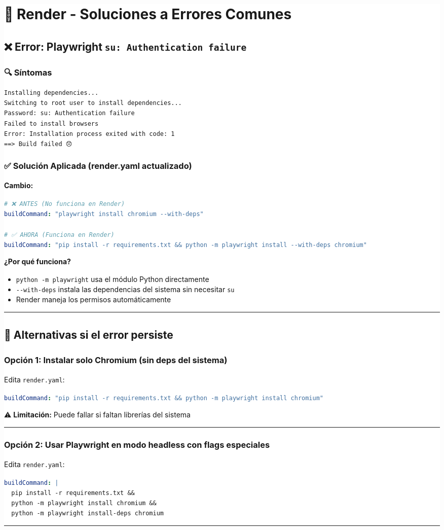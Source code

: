 # 🔧 Render - Soluciones a Errores Comunes

## ❌ Error: Playwright `su: Authentication failure`

### 🔍 Síntomas
```
Installing dependencies...
Switching to root user to install dependencies...
Password: su: Authentication failure
Failed to install browsers
Error: Installation process exited with code: 1
==> Build failed 😞
```

### ✅ Solución Aplicada (render.yaml actualizado)

**Cambio:**
```yaml
# ❌ ANTES (No funciona en Render)
buildCommand: "playwright install chromium --with-deps"

# ✅ AHORA (Funciona en Render)
buildCommand: "pip install -r requirements.txt && python -m playwright install --with-deps chromium"
```

**¿Por qué funciona?**
- `python -m playwright` usa el módulo Python directamente
- `--with-deps` instala las dependencias del sistema sin necesitar `su`
- Render maneja los permisos automáticamente

---

## 🔄 Alternativas si el error persiste

### **Opción 1: Instalar solo Chromium (sin deps del sistema)**

Edita `render.yaml`:
```yaml
buildCommand: "pip install -r requirements.txt && python -m playwright install chromium"
```

⚠️ **Limitación:** Puede fallar si faltan librerías del sistema

---

### **Opción 2: Usar Playwright en modo headless con flags especiales**

Edita `render.yaml`:
```yaml
buildCommand: |
  pip install -r requirements.txt && 
  python -m playwright install chromium && 
  python -m playwright install-deps chromium
```

---
